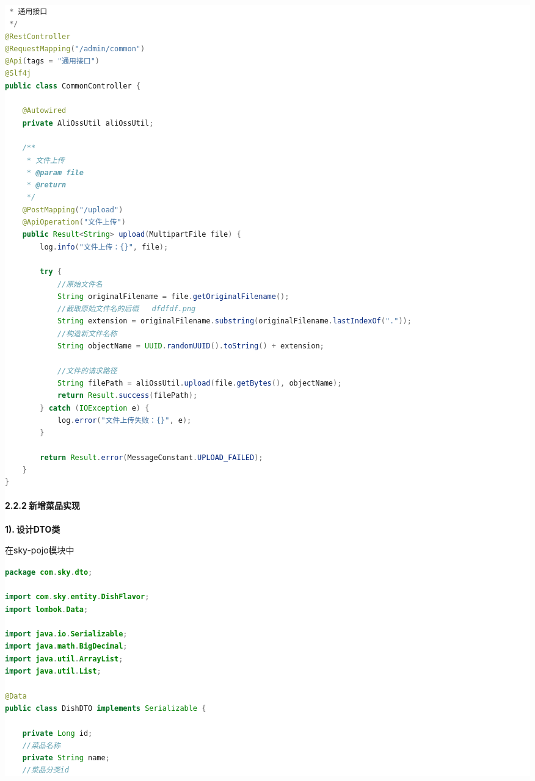 ```java
 * 通用接口
 */
@RestController
@RequestMapping("/admin/common")
@Api(tags = "通用接口")
@Slf4j
public class CommonController {

    @Autowired
    private AliOssUtil aliOssUtil;

    /**
     * 文件上传
     * @param file
     * @return
     */
    @PostMapping("/upload")
    @ApiOperation("文件上传")
    public Result<String> upload(MultipartFile file) {
        log.info("文件上传：{}", file);

        try {
            //原始文件名
            String originalFilename = file.getOriginalFilename();
            //截取原始文件名的后缀   dfdfdf.png
            String extension = originalFilename.substring(originalFilename.lastIndexOf("."));
            //构造新文件名称
            String objectName = UUID.randomUUID().toString() + extension;

            //文件的请求路径
            String filePath = aliOssUtil.upload(file.getBytes(), objectName);
            return Result.success(filePath);
        } catch (IOException e) {
            log.error("文件上传失败：{}", e);
        }

        return Result.error(MessageConstant.UPLOAD_FAILED);
    }
}
```

#### 2.2.2 新增菜品实现

**1). 设计DTO类**

在sky-pojo模块中

```java
package com.sky.dto;

import com.sky.entity.DishFlavor;
import lombok.Data;

import java.io.Serializable;
import java.math.BigDecimal;
import java.util.ArrayList;
import java.util.List;

@Data
public class DishDTO implements Serializable {

    private Long id;
    //菜品名称
    private String name;
    //菜品分类id
```